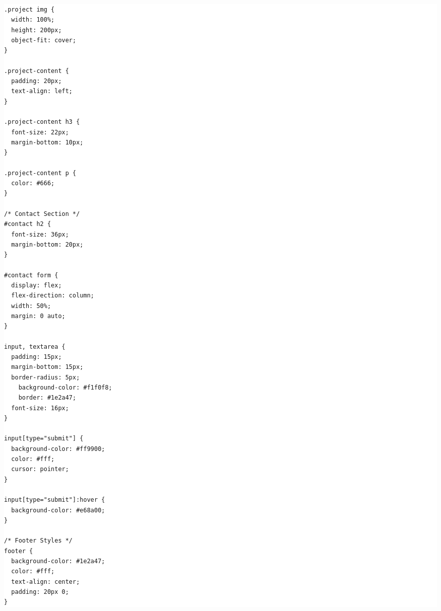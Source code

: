     .project img {
      width: 100%;
      height: 200px;
      object-fit: cover;
    }

    .project-content {
      padding: 20px;
      text-align: left;
    }

    .project-content h3 {
      font-size: 22px;
      margin-bottom: 10px;
    }

    .project-content p {
      color: #666;
    }

    /* Contact Section */
    #contact h2 {
      font-size: 36px;
      margin-bottom: 20px;
    }

    #contact form {
      display: flex;
      flex-direction: column;
      width: 50%;
      margin: 0 auto;
    }

    input, textarea {
      padding: 15px;
      margin-bottom: 15px;
      border-radius: 5px;
        background-color: #f1f0f8;
        border: #1e2a47;
      font-size: 16px;
    }

    input[type="submit"] {
      background-color: #ff9900;
      color: #fff;
      cursor: pointer;
    }

    input[type="submit"]:hover {
      background-color: #e68a00;
    }

    /* Footer Styles */
    footer {
      background-color: #1e2a47;
      color: #fff;
      text-align: center;
      padding: 20px 0;
    }
  </style>
</head>
<body>
